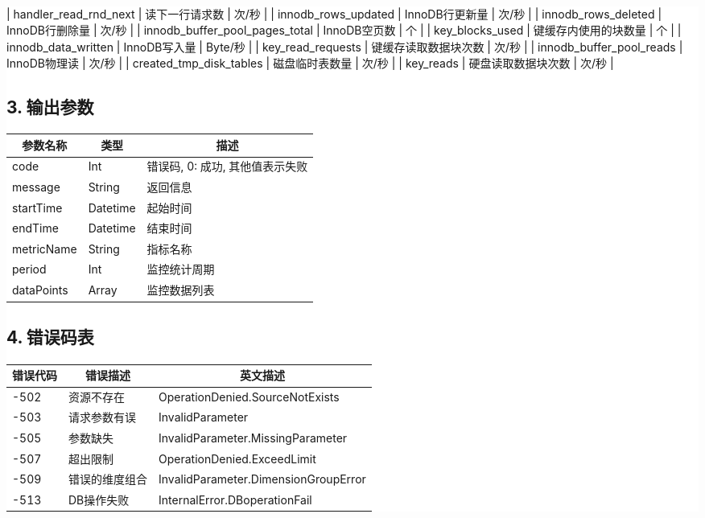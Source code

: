 | handler_read_rnd_next            | 读下一行请求数        | 次/秒    |
| innodb_rows_updated              | InnoDB行更新量     | 次/秒    |
| innodb_rows_deleted              | InnoDB行删除量     | 次/秒    |
| innodb_buffer_pool_pages_total   | InnoDB空页数      | 个      |
| key_blocks_used                  | 键缓存内使用的块数量     | 个      |
| innodb_data_written              | InnoDB写入量      | Byte/秒 |
| key_read_requests                | 键缓存读取数据块次数     | 次/秒    |
| innodb_buffer_pool_reads         | InnoDB物理读      | 次/秒    |
| created_tmp_disk_tables          | 磁盘临时表数量        | 次/秒    |
| key_reads                        | 硬盘读取数据块次数      | 次/秒    |




## 3. 输出参数

| 参数名称       | 类型       | 描述                  |
| ---------- | -------- | ------------------- |
| code       | Int      | 错误码, 0: 成功, 其他值表示失败 |
| message    | String   | 返回信息                |
| startTime  | Datetime | 起始时间                |
| endTime    | Datetime | 结束时间                |
| metricName | String   | 指标名称                |
| period     | Int      | 监控统计周期              |
| dataPoints | Array    | 监控数据列表              |


## 4. 错误码表

| 错误代码 | 错误描述    | 英文描述                                 |
| ---- | ------- | ------------------------------------ |
| -502 | 资源不存在   | OperationDenied.SourceNotExists      |
| -503 | 请求参数有误  | InvalidParameter                     |
| -505 | 参数缺失    | InvalidParameter.MissingParameter    |
| -507 | 超出限制    | OperationDenied.ExceedLimit          |
| -509 | 错误的维度组合 | InvalidParameter.DimensionGroupError |
| -513 | DB操作失败  | InternalError.DBoperationFail        |
